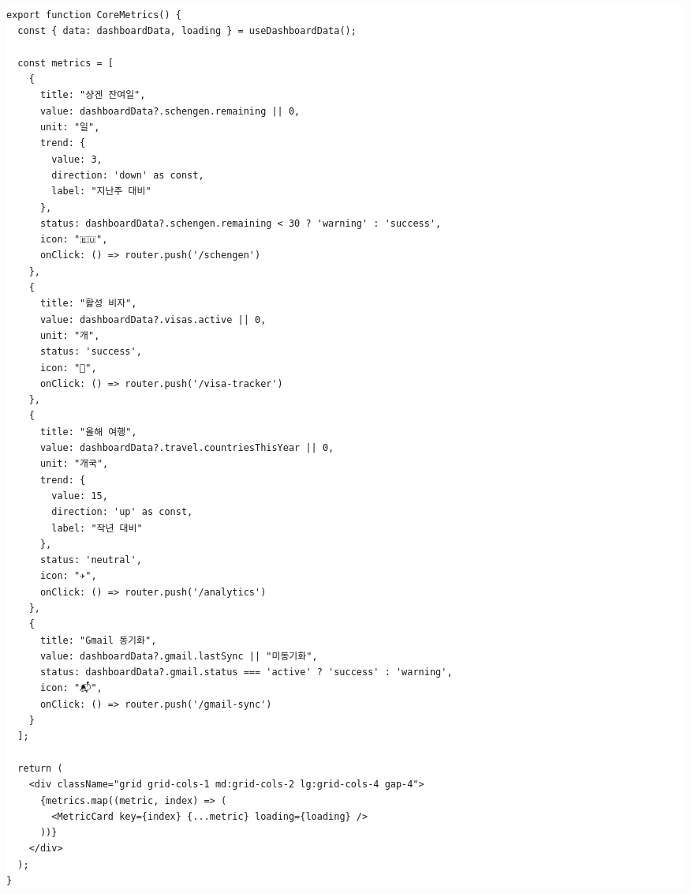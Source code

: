 ```tsx
export function CoreMetrics() {
  const { data: dashboardData, loading } = useDashboardData();
  
  const metrics = [
    {
      title: "샹겐 잔여일",
      value: dashboardData?.schengen.remaining || 0,
      unit: "일",
      trend: {
        value: 3,
        direction: 'down' as const,
        label: "지난주 대비"
      },
      status: dashboardData?.schengen.remaining < 30 ? 'warning' : 'success',
      icon: "🇪🇺",
      onClick: () => router.push('/schengen')
    },
    {
      title: "활성 비자",
      value: dashboardData?.visas.active || 0,
      unit: "개",
      status: 'success',
      icon: "🛂",
      onClick: () => router.push('/visa-tracker')
    },
    {
      title: "올해 여행",
      value: dashboardData?.travel.countriesThisYear || 0,
      unit: "개국",
      trend: {
        value: 15,
        direction: 'up' as const,
        label: "작년 대비"
      },
      status: 'neutral',
      icon: "✈️",
      onClick: () => router.push('/analytics')
    },
    {
      title: "Gmail 동기화",
      value: dashboardData?.gmail.lastSync || "미동기화",
      status: dashboardData?.gmail.status === 'active' ? 'success' : 'warning',
      icon: "📬",
      onClick: () => router.push('/gmail-sync')
    }
  ];

  return (
    <div className="grid grid-cols-1 md:grid-cols-2 lg:grid-cols-4 gap-4">
      {metrics.map((metric, index) => (
        <MetricCard key={index} {...metric} loading={loading} />
      ))}
    </div>
  );
}
```
